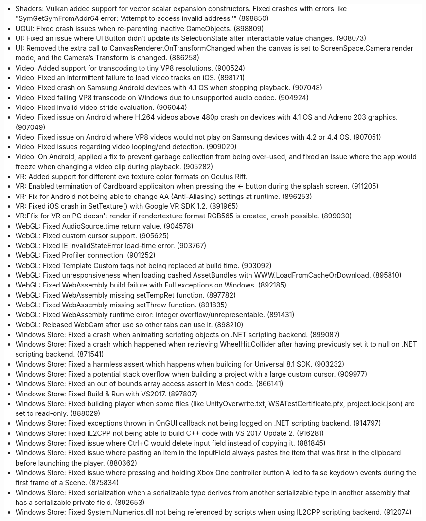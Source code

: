 *   Shaders: Vulkan added support for vector scalar expansion constructors. Fixed crashes with errors like "SymGetSymFromAddr64 error: 'Attempt to access invalid address.'" (898850)
*   UGUI: Fixed crash issues when re-parenting inactive GameObjects. (898809)
*   UI: Fixed an issue where UI Button didn’t update its SelectionState after interactable value changes. (908073)
*   UI: Removed the extra call to CanvasRenderer.OnTransformChanged when the canvas is set to ScreenSpace.Camera render mode, and the Camera’s Transform is changed. (886258)
*   Video: Added support for transcoding to tiny VP8 resolutions. (900524)
*   Video: Fixed an intermittent failure to load video tracks on iOS. (898171)
*   Video: Fixed crash on Samsung Android devices with 4.1 OS when stopping playback. (907048)
*   Video: Fixed failing VP8 transcode on Windows due to unsupported audio codec. (904924)
*   Video: Fixed invalid video stride evaluation. (906044)
*   Video: Fixed issue on Android where H.264 videos above 480p crash on devices with 4.1 OS and Adreno 203 graphics. (907049)
*   Video: Fixed issue on Android where VP8 videos would not play on Samsung devices with 4.2 or 4.4 OS. (907051)
*   Video: Fixed issues regarding video looping/end detection. (909020)
*   Video: On Android, applied a fix to prevent garbage collection from being over-used, and fixed an issue where the app would freeze when changing a video clip during playback. (905282)
*   VR: Added support for different eye texture color formats on Oculus Rift.
*   VR: Enabled termination of Cardboard applicaiton when pressing the <- button during the splash screen. (911205)
*   VR: Fix for Android not being able to change AA (Anti-Aliasing) settings at runtime. (896253)
*   VR: Fixed iOS crash in SetTexture() with Google VR SDK 1.2. (891965)
*   VR:Ffix for VR on PC doesn't render if rendertexture format RGB565 is created, crash possible. (899030)
*   WebGL: Fixed AudioSource.time return value. (904578)
*   WebGL: Fixed custom cursor support. (905625)
*   WebGL: Fixed IE InvalidStateError load-time error. (903767)
*   WebGL: Fixed Profiler connection. (901252)
*   WebGL: Fixed Template Custom tags not being replaced at build time. (903092)
*   WebGL: Fixed unresponsiveness when loading cashed AssetBundles with WWW.LoadFromCacheOrDownload. (895810)
*   WebGL: Fixed WebAssembly build failure with Full exceptions on Windows. (892185)
*   WebGL: Fixed WebAssembly missing setTempRet function. (897782)
*   WebGL: Fixed WebAssembly missing setThrow function. (891835)
*   WebGL: Fixed WebAssembly runtime error: integer overflow/unrepresentable. (891431)
*   WebGL: Released WebCam after use so other tabs can use it. (898210)
*   Windows Store: Fixed a crash when animating scripting objects on .NET scripting backend. (899087)
*   Windows Store: Fixed a crash which happened when retrieving WheelHit.Collider after having previously set it to null on .NET scripting backend. (871541)
*   Windows Store: Fixed a harmless assert which happens when building for Universal 8.1 SDK. (903232)
*   Windows Store: Fixed a potential stack overflow when building a project with a large custom cursor. (909977)
*   Windows Store: Fixed an out of bounds array access assert in Mesh code. (866141)
*   Windows Store: Fixed Build & Run with VS2017. (897807)
*   Windows Store: Fixed building player when some files (like UnityOverwrite.txt, WSATestCertificate.pfx, project.lock.json) are set to read-only. (888029)
*   Windows Store: Fixed exceptions thrown in OnGUI callback not being logged on .NET scripting backend. (914797)
*   Windows Store: Fixed IL2CPP not being able to build C++ code with VS 2017 Update 2. (916281)
*   Windows Store: Fixed issue where Ctrl+C would delete input field instead of copying it. (881845)
*   Windows Store: Fixed issue where pasting an item in the InputField always pastes the item that was first in the clipboard before launching the player. (880362)
*   Windows Store: Fixed issue where pressing and holding Xbox One controller button A led to false keydown events during the first frame of a Scene. (875834)
*   Windows Store: Fixed serialization when a serializable type derives from another serializable type in another assembly that has a serializable private field. (892653)
*   Windows Store: Fixed System.Numerics.dll not being referenced by scripts when using IL2CPP scripting backend. (912074)